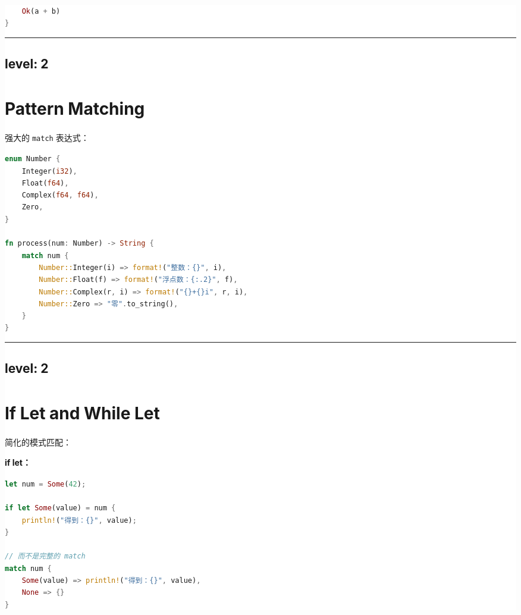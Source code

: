 ```rust
    Ok(a + b)
}
```

---
level: 2
---
# Pattern Matching
强大的 `match` 表达式：

```rust
enum Number {
    Integer(i32),
    Float(f64),
    Complex(f64, f64),
    Zero,
}

fn process(num: Number) -> String {
    match num {
        Number::Integer(i) => format!("整数：{}", i),
        Number::Float(f) => format!("浮点数：{:.2}", f),
        Number::Complex(r, i) => format!("{}+{}i", r, i),
        Number::Zero => "零".to_string(),
    }
}
```

---
level: 2
---
# If Let and While Let
简化的模式匹配：

<div class="grid grid-cols-2 gap-4">
<div>

**if let：**
```rust
let num = Some(42);

if let Some(value) = num {
    println!("得到：{}", value);
}

// 而不是完整的 match
match num {
    Some(value) => println!("得到：{}", value),
    None => {}
}
```
